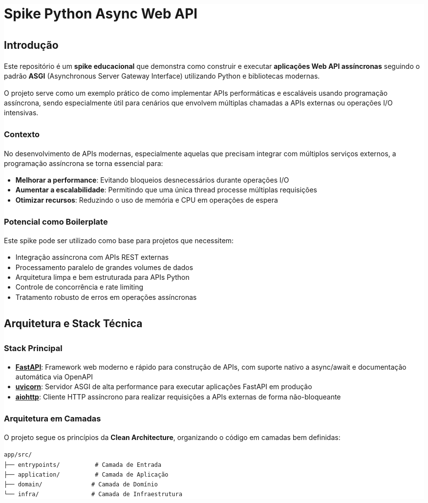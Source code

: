 # Spike Python Async Web API

## Introdução

Este repositório é um **spike educacional** que demonstra como construir e executar **aplicações Web API assíncronas** seguindo o padrão **ASGI** (Asynchronous Server Gateway Interface) utilizando Python e bibliotecas modernas.

O projeto serve como um exemplo prático de como implementar APIs performáticas e escaláveis usando programação assíncrona, sendo especialmente útil para cenários que envolvem múltiplas chamadas a APIs externas ou operações I/O intensivas.

### Contexto

No desenvolvimento de APIs modernas, especialmente aquelas que precisam integrar com múltiplos serviços externos, a programação assíncrona se torna essencial para:

- **Melhorar a performance**: Evitando bloqueios desnecessários durante operações I/O
- **Aumentar a escalabilidade**: Permitindo que uma única thread processe múltiplas requisições
- **Otimizar recursos**: Reduzindo o uso de memória e CPU em operações de espera

### Potencial como Boilerplate

Este spike pode ser utilizado como base para projetos que necessitem:

- Integração assíncrona com APIs REST externas
- Processamento paralelo de grandes volumes de dados
- Arquitetura limpa e bem estruturada para APIs Python
- Controle de concorrência e rate limiting
- Tratamento robusto de erros em operações assíncronas

## Arquitetura e Stack Técnica

### Stack Principal

- **[FastAPI](https://fastapi.tiangolo.com/)**: Framework web moderno e rápido para construção de APIs, com suporte nativo a async/await e documentação automática via OpenAPI
- **[uvicorn](https://www.uvicorn.org/)**: Servidor ASGI de alta performance para executar aplicações FastAPI em produção
- **[aiohttp](https://docs.aiohttp.org/)**: Cliente HTTP assíncrono para realizar requisições a APIs externas de forma não-bloqueante

### Arquitetura em Camadas

O projeto segue os princípios da **Clean Architecture**, organizando o código em camadas bem definidas:

```
app/src/
├── entrypoints/          # Camada de Entrada
├── application/          # Camada de Aplicação  
├── domain/              # Camada de Domínio
└── infra/               # Camada de Infraestrutura
```
